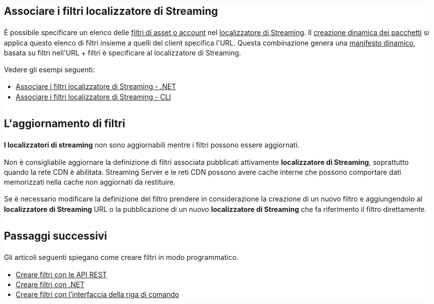 ```json
```

## <a name="associating-filters-with-streaming-locator"></a>Associare i filtri localizzatore di Streaming

È possibile specificare un elenco delle [filtri di asset o account](filters-concept.md) nel [localizzatore di Streaming](https://docs.microsoft.com/rest/api/media/streaminglocators/create#request-body). Il [creazione dinamica dei pacchetti](dynamic-packaging-overview.md) si applica questo elenco di filtri insieme a quelli del client specifica l'URL. Questa combinazione genera una [manifesto dinamico](filters-dynamic-manifest-overview.md), basata su filtri nell'URL + filtri è specificare al localizzatore di Streaming. 

Vedere gli esempi seguenti:

* [Associare i filtri localizzatore di Streaming - .NET](filters-dynamic-manifest-dotnet-howto.md#associate-filters-with-streaming-locator)
* [Associare i filtri localizzatore di Streaming - CLI](filters-dynamic-manifest-cli-howto.md#associate-filters-with-streaming-locator)

## <a name="updating-filters"></a>L'aggiornamento di filtri
 
**I localizzatori di streaming** non sono aggiornabili mentre i filtri possono essere aggiornati. 

Non è consigliabile aggiornare la definizione di filtri associata pubblicati attivamente **localizzatore di Streaming**, soprattutto quando la rete CDN è abilitata. Streaming Server e le reti CDN possono avere cache interne che possono comportare dati memorizzati nella cache non aggiornati da restituire. 

Se è necessario modificare la definizione del filtro prendere in considerazione la creazione di un nuovo filtro e aggiungendolo al **localizzatore di Streaming** URL o la pubblicazione di un nuovo **localizzatore di Streaming** che fa riferimento il filtro direttamente.

## <a name="next-steps"></a>Passaggi successivi

Gli articoli seguenti spiegano come creare filtri in modo programmatico.  

- [Creare filtri con le API REST](filters-dynamic-manifest-rest-howto.md)
- [Creare filtri con .NET](filters-dynamic-manifest-dotnet-howto.md)
- [Creare filtri con l’interfaccia della riga di comando](filters-dynamic-manifest-cli-howto.md)

